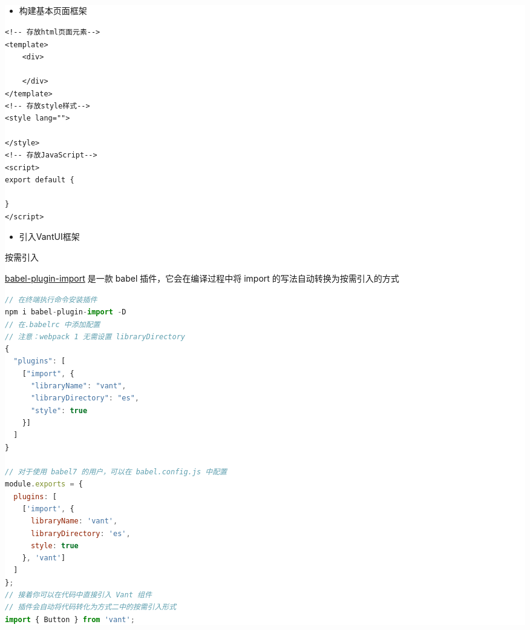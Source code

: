 - 构建基本页面框架

```vue
<!-- 存放html页面元素-->
<template>
    <div>

    </div>
</template>
<!-- 存放style样式-->
<style lang="">

</style>
<!-- 存放JavaScript-->
<script>
export default {

}
</script>

```

- 引入VantUI框架

按需引入

[babel-plugin-import](https://github.com/ant-design/babel-plugin-import) 是一款 babel 插件，它会在编译过程中将 import 的写法自动转换为按需引入的方式

```js
// 在终端执行命令安装插件
npm i babel-plugin-import -D
// 在.babelrc 中添加配置
// 注意：webpack 1 无需设置 libraryDirectory
{
  "plugins": [
    ["import", {
      "libraryName": "vant",
      "libraryDirectory": "es",
      "style": true
    }]
  ]
}

// 对于使用 babel7 的用户，可以在 babel.config.js 中配置
module.exports = {
  plugins: [
    ['import', {
      libraryName: 'vant',
      libraryDirectory: 'es',
      style: true
    }, 'vant']
  ]
};
// 接着你可以在代码中直接引入 Vant 组件
// 插件会自动将代码转化为方式二中的按需引入形式
import { Button } from 'vant';
```
